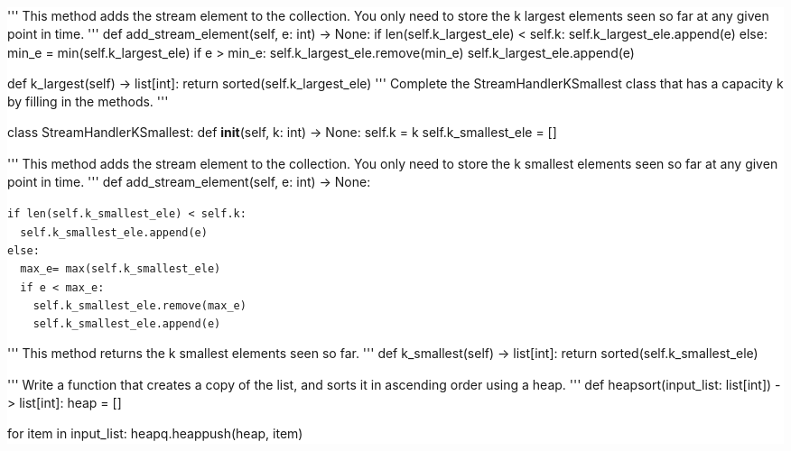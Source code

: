 
  
  '''
  This method adds the stream element to the collection. 
  You only need to store the k largest elements seen so far at any given point in time.
  '''
  def add_stream_element(self, e: int) -> None: 
    if len(self.k_largest_ele) < self.k:
      self.k_largest_ele.append(e)
    else:
      min_e = min(self.k_largest_ele)
      if e > min_e:
        self.k_largest_ele.remove(min_e) 
        self.k_largest_ele.append(e)


  def k_largest(self) -> list[int]:
    return sorted(self.k_largest_ele)
'''
Complete the StreamHandlerKSmallest class that has a capacity k by filling in the methods.
'''

class StreamHandlerKSmallest:
  def __init__(self, k: int) -> None:
    self.k = k
    self.k_smallest_ele = []
  
  '''
  This method adds the stream element to the collection. 
  You only need to store the k smallest elements seen so far at any given point in time.
  '''
  def add_stream_element(self, e: int) -> None: 
   
    if len(self.k_smallest_ele) < self.k:
      self.k_smallest_ele.append(e)
    else:
      max_e= max(self.k_smallest_ele)
      if e < max_e:
        self.k_smallest_ele.remove(max_e)
        self.k_smallest_ele.append(e)

  ''' 
  This method returns the k smallest elements seen so far.
  '''
  def k_smallest(self) -> list[int]: 
    return sorted(self.k_smallest_ele)

''' 
Write a function that creates a copy of the list, and sorts it in ascending order
using a heap.
'''
def heapsort(input_list: list[int]) -> list[int]: 
  heap = []

  for item in input_list:
    heapq.heappush(heap, item)
